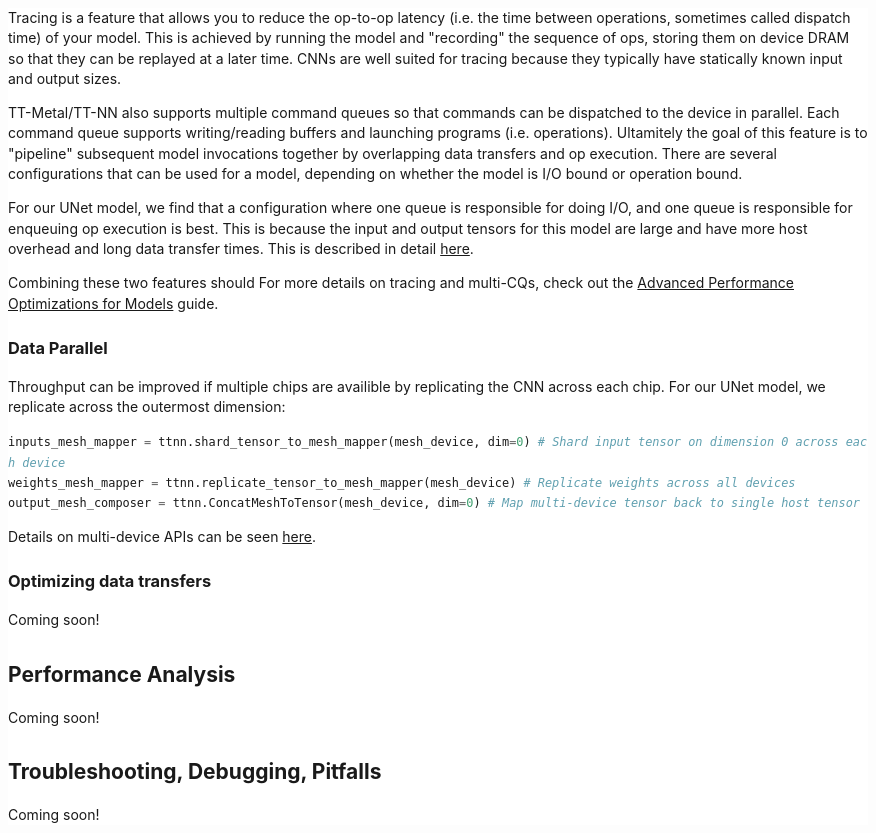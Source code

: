 Tracing is a feature that allows you to reduce the op-to-op latency (i.e. the time between operations, sometimes called dispatch time) of your model. This is achieved by running the model and "recording" the sequence of ops, storing them on device DRAM so that they can be replayed at a later time. CNNs are well suited for tracing because they typically have statically known input and output sizes.

TT-Metal/TT-NN also supports multiple command queues so that commands can be dispatched to the device in parallel. Each command queue supports writing/reading buffers and launching programs (i.e. operations). Ultamitely the goal of this feature is to "pipeline" subsequent model invocations together by overlapping data transfers and op execution. There are several configurations that can be used for a model, depending on whether the model is I/O bound or operation bound.

For our UNet model, we find that a configuration where one queue is responsible for doing I/O, and one queue is responsible for enqueuing op execution is best. This is because the input and output tensors for this model are large and have more host overhead and long data transfer times. This is described in detail [here](../AdvancedPerformanceOptimizationsForModels/AdvancedPerformanceOptimizationsForModels/AdvancedPerformanceOptimizationsForModels.md#232-ops-on-cq-0-input-writes-and-output-readback-on-cq-1).

Combining these two features should For more details on tracing and multi-CQs, check out the [Advanced Performance Optimizations for Models](./../AdvancedPerformanceOptimizationsForModels/AdvancedPerformanceOptimizationsForModels.md) guide.

### Data Parallel

Throughput can be improved if multiple chips are availible by replicating the CNN across each chip. For our UNet model, we replicate across the outermost dimension:

```python
inputs_mesh_mapper = ttnn.shard_tensor_to_mesh_mapper(mesh_device, dim=0) # Shard input tensor on dimension 0 across each device
weights_mesh_mapper = ttnn.replicate_tensor_to_mesh_mapper(mesh_device) # Replicate weights across all devices
output_mesh_composer = ttnn.ConcatMeshToTensor(mesh_device, dim=0) # Map multi-device tensor back to single host tensor
```

Details on multi-device APIs can be seen [here](./../Programming_Mesh_of_Devices/Programming_Mesh_of_Devices_with_TT-NN.md).

### Optimizing data transfers

Coming soon!

## Performance Analysis

Coming soon!

## Troubleshooting, Debugging, Pitfalls

Coming soon!
